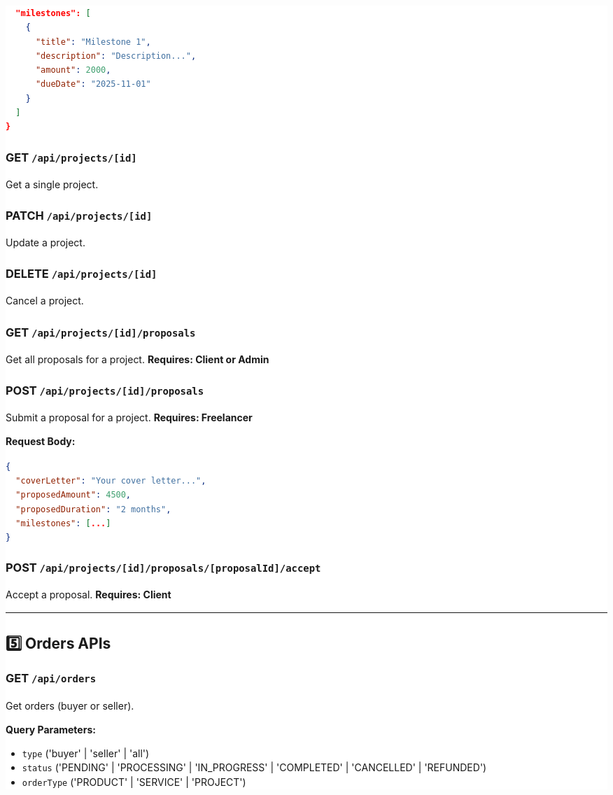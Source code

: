 ```json
  "milestones": [
    {
      "title": "Milestone 1",
      "description": "Description...",
      "amount": 2000,
      "dueDate": "2025-11-01"
    }
  ]
}
```

### GET `/api/projects/[id]`
Get a single project.

### PATCH `/api/projects/[id]`
Update a project.

### DELETE `/api/projects/[id]`
Cancel a project.

### GET `/api/projects/[id]/proposals`
Get all proposals for a project. **Requires: Client or Admin**

### POST `/api/projects/[id]/proposals`
Submit a proposal for a project. **Requires: Freelancer**

**Request Body:**
```json
{
  "coverLetter": "Your cover letter...",
  "proposedAmount": 4500,
  "proposedDuration": "2 months",
  "milestones": [...]
}
```

### POST `/api/projects/[id]/proposals/[proposalId]/accept`
Accept a proposal. **Requires: Client**

---

## 5️⃣ Orders APIs

### GET `/api/orders`
Get orders (buyer or seller).

**Query Parameters:**
- `type` ('buyer' | 'seller' | 'all')
- `status` ('PENDING' | 'PROCESSING' | 'IN_PROGRESS' | 'COMPLETED' | 'CANCELLED' | 'REFUNDED')
- `orderType` ('PRODUCT' | 'SERVICE' | 'PROJECT')
